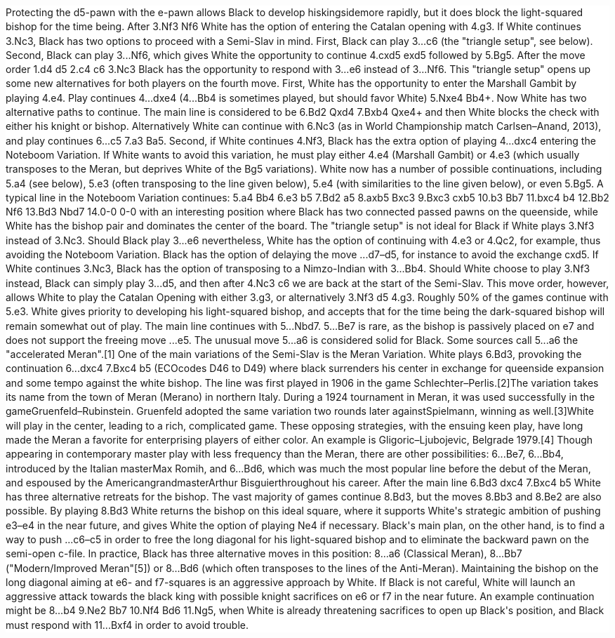 Protecting the d5-pawn with the e-pawn allows Black to develop hiskingsidemore rapidly, but it does block the light-squared bishop for the time being. After 3.Nf3 Nf6 White has the option of entering the Catalan opening with 4.g3.
If White continues 3.Nc3, Black has two options to proceed with a Semi-Slav in mind. First, Black can play 3...c6 (the "triangle setup", see below). Second, Black can play 3...Nf6, which gives White the opportunity to continue 4.cxd5 exd5 followed by 5.Bg5.
After the move order 1.d4 d5 2.c4 c6 3.Nc3 Black has the opportunity to respond with 3...e6 instead of 3...Nf6. This "triangle setup" opens up some new alternatives for both players on the fourth move.
First, White has the opportunity to enter the Marshall Gambit by playing 4.e4. Play continues 4...dxe4 (4...Bb4 is sometimes played, but should favor White) 5.Nxe4 Bb4+. Now White has two alternative paths to continue. The main line is considered to be 6.Bd2 Qxd4 7.Bxb4 Qxe4+ and then White blocks the check with either his knight or bishop. Alternatively White can continue with 6.Nc3 (as in World Championship match Carlsen–Anand, 2013), and play continues 6...c5 7.a3 Ba5.
Second, if White continues 4.Nf3, Black has the extra option of playing 4...dxc4 entering the Noteboom Variation. If White wants to avoid this variation, he must play either 4.e4 (Marshall Gambit) or 4.e3 (which usually transposes to the Meran, but deprives White of the Bg5 variations). White now has a number of possible continuations, including 5.a4 (see below), 5.e3 (often transposing to the line given below), 5.e4 (with similarities to the line given below), or even 5.Bg5. A typical line in the Noteboom Variation continues: 5.a4 Bb4 6.e3 b5 7.Bd2 a5 8.axb5 Bxc3 9.Bxc3 cxb5 10.b3 Bb7 11.bxc4 b4 12.Bb2 Nf6 13.Bd3 Nbd7 14.0-0 0-0 with an interesting position where Black has two connected passed pawns on the queenside, while White has the bishop pair and dominates the center of the board.
The "triangle setup" is not ideal for Black if White plays 3.Nf3 instead of 3.Nc3. Should Black play 3...e6 nevertheless, White has the option of continuing with 4.e3 or 4.Qc2, for example, thus avoiding the Noteboom Variation.
Black has the option of delaying the move ...d7–d5, for instance to avoid the exchange cxd5. If White continues 3.Nc3, Black has the option of transposing to a Nimzo-Indian with 3...Bb4. Should White choose to play 3.Nf3 instead, Black can simply play 3...d5, and then after 4.Nc3 c6 we are back at the start of the Semi-Slav. This move order, however, allows White to play the Catalan Opening with either 3.g3, or alternatively 3.Nf3 d5 4.g3.
Roughly 50% of the games continue with 5.e3. White gives priority to developing his light-squared bishop, and accepts that for the time being the dark-squared bishop will remain somewhat out of play. The main line continues with 5...Nbd7. 5...Be7 is rare, as the bishop is passively placed on e7 and does not support the freeing move ...e5. The unusual move 5...a6 is considered solid for Black. Some sources call 5...a6 the "accelerated Meran".[1]
One of the main variations of the Semi-Slav is the Meran Variation. White plays 6.Bd3, provoking the continuation 6...dxc4 7.Bxc4 b5 (ECOcodes D46 to D49) where black surrenders his center in exchange for queenside expansion and some tempo against the white bishop. The line was first played in 1906 in the game Schlechter–Perlis.[2]The variation takes its name from the town of Meran (Merano) in northern Italy. During a 1924 tournament in Meran, it was used successfully in the gameGruenfeld–Rubinstein. Gruenfeld adopted the same variation two rounds later againstSpielmann, winning as well.[3]White will play in the center, leading to a rich, complicated game. These opposing strategies, with the ensuing keen play, have long made the Meran a favorite for enterprising players of either color. An example is Gligoric–Ljubojevic, Belgrade 1979.[4]
Though appearing in contemporary master play with less frequency than the Meran, there are other possibilities: 6...Be7, 6...Bb4, introduced by the Italian masterMax Romih, and 6...Bd6, which was much the most popular line before the debut of the Meran, and espoused by the AmericangrandmasterArthur Bisguierthroughout his career.
After the main line 6.Bd3 dxc4 7.Bxc4 b5 White has three alternative retreats for the bishop. The vast majority of games continue 8.Bd3, but the moves 8.Bb3 and 8.Be2 are also possible.
By playing 8.Bd3 White returns the bishop on this ideal square, where it supports White's strategic ambition of pushing e3–e4 in the near future, and gives White the option of playing Ne4 if necessary. Black's main plan, on the other hand, is to find a way to push ...c6–c5 in order to free the long diagonal for his light-squared bishop and to eliminate the backward pawn on the semi-open c-file. In practice, Black has three alternative moves in this position: 8...a6 (Classical Meran), 8...Bb7 ("Modern/Improved Meran"[5]) or 8...Bd6 (which often transposes to the lines of the Anti-Meran).
Maintaining the bishop on the long diagonal aiming at e6- and f7-squares is an aggressive approach by White. If Black is not careful, White will launch an aggressive attack towards the black king with possible knight sacrifices on e6 or f7 in the near future. An example continuation might be 8...b4 9.Ne2 Bb7 10.Nf4 Bd6 11.Ng5, when White is already threatening sacrifices to open up Black's position, and Black must respond with 11...Bxf4 in order to avoid trouble.